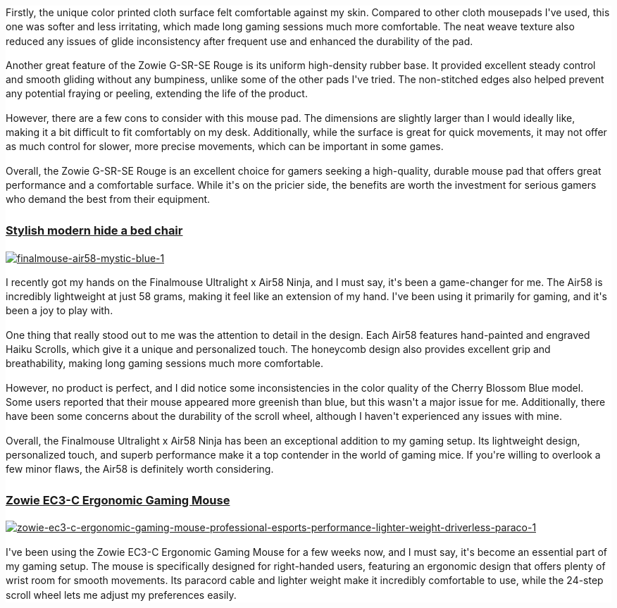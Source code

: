 Firstly, the unique color printed cloth surface felt comfortable against my skin. Compared to other cloth mousepads I've used, this one was softer and less irritating, which made long gaming sessions much more comfortable. The neat weave texture also reduced any issues of glide inconsistency after frequent use and enhanced the durability of the pad. 

Another great feature of the Zowie G-SR-SE Rouge is its uniform high-density rubber base. It provided excellent steady control and smooth gliding without any bumpiness, unlike some of the other pads I've tried. The non-stitched edges also helped prevent any potential fraying or peeling, extending the life of the product. 

However, there are a few cons to consider with this mouse pad. The dimensions are slightly larger than I would ideally like, making it a bit difficult to fit comfortably on my desk. Additionally, while the surface is great for quick movements, it may not offer as much control for slower, more precise movements, which can be important in some games. 

Overall, the Zowie G-SR-SE Rouge is an excellent choice for gamers seeking a high-quality, durable mouse pad that offers great performance and a comfortable surface. While it's on the pricier side, the benefits are worth the investment for serious gamers who demand the best from their equipment. 


### [Stylish modern hide a bed chair](https://serp.ly/@serpgames/amazon/zowie-gaming-mouse?utm_source=serpgames&utm_medium=website&utm_campaign=serp.games&utm_content=zowie-gaming-mouse&utm_term=stylish-modern-hide-a-bed-chair)

<div class="image"><a href="https://serp.ly/@serpgames/amazon/zowie-gaming-mouse?utm_source=serpgames&utm_medium=website&utm_campaign=serp.games&utm_content=zowie-gaming-mouse&utm_term=finalmouse-air58-mystic-blue-1"><img alt="finalmouse-air58-mystic-blue-1" src="https://imagedelivery.net/vy2bglCGN6hEeWOnSe2c7A/finalmouse-air58-mystic-blue-1/w=720,h=540,fit=pad,background=black"/></a></div>

I recently got my hands on the Finalmouse Ultralight x Air58 Ninja, and I must say, it's been a game-changer for me. The Air58 is incredibly lightweight at just 58 grams, making it feel like an extension of my hand. I've been using it primarily for gaming, and it's been a joy to play with. 

One thing that really stood out to me was the attention to detail in the design. Each Air58 features hand-painted and engraved Haiku Scrolls, which give it a unique and personalized touch. The honeycomb design also provides excellent grip and breathability, making long gaming sessions much more comfortable. 

However, no product is perfect, and I did notice some inconsistencies in the color quality of the Cherry Blossom Blue model. Some users reported that their mouse appeared more greenish than blue, but this wasn't a major issue for me. Additionally, there have been some concerns about the durability of the scroll wheel, although I haven't experienced any issues with mine. 

Overall, the Finalmouse Ultralight x Air58 Ninja has been an exceptional addition to my gaming setup. Its lightweight design, personalized touch, and superb performance make it a top contender in the world of gaming mice. If you're willing to overlook a few minor flaws, the Air58 is definitely worth considering. 


### [Zowie EC3-C Ergonomic Gaming Mouse](https://serp.ly/@serpgames/amazon/zowie-gaming-mouse?utm_source=serpgames&utm_medium=website&utm_campaign=serp.games&utm_content=zowie-gaming-mouse&utm_term=zowie-ec3-c-ergonomic-gaming-mouse)

<div class="image"><a href="https://serp.ly/@serpgames/amazon/zowie-gaming-mouse?utm_source=serpgames&utm_medium=website&utm_campaign=serp.games&utm_content=zowie-gaming-mouse&utm_term=zowie-ec3-c-ergonomic-gaming-mouse-professional-esports-performance-lighter-weight-driverless-paraco-1"><img alt="zowie-ec3-c-ergonomic-gaming-mouse-professional-esports-performance-lighter-weight-driverless-paraco-1" src="https://imagedelivery.net/vy2bglCGN6hEeWOnSe2c7A/zowie-ec3-c-ergonomic-gaming-mouse-professional-esports-performance-lighter-weight-driverless-paraco-1/w=720,h=540,fit=pad,background=black"/></a></div>

I've been using the Zowie EC3-C Ergonomic Gaming Mouse for a few weeks now, and I must say, it's become an essential part of my gaming setup. The mouse is specifically designed for right-handed users, featuring an ergonomic design that offers plenty of wrist room for smooth movements. Its paracord cable and lighter weight make it incredibly comfortable to use, while the 24-step scroll wheel lets me adjust my preferences easily. 

